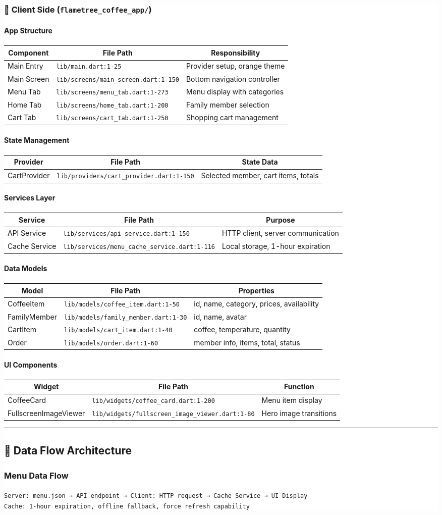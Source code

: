 
### 📱 **Client Side** (`flametree_coffee_app/`)

#### **App Structure**
| Component | File Path | Responsibility |
|-----------|-----------|----------------|
| Main Entry | `lib/main.dart:1-25` | Provider setup, orange theme |
| Main Screen | `lib/screens/main_screen.dart:1-150` | Bottom navigation controller |
| Menu Tab | `lib/screens/menu_tab.dart:1-273` | Menu display with categories |
| Home Tab | `lib/screens/home_tab.dart:1-200` | Family member selection |
| Cart Tab | `lib/screens/cart_tab.dart:1-250` | Shopping cart management |

#### **State Management**
| Provider | File Path | State Data |
|----------|-----------|------------|
| CartProvider | `lib/providers/cart_provider.dart:1-150` | Selected member, cart items, totals |

#### **Services Layer**
| Service | File Path | Purpose |
|---------|-----------|---------|
| API Service | `lib/services/api_service.dart:1-150` | HTTP client, server communication |
| Cache Service | `lib/services/menu_cache_service.dart:1-116` | Local storage, 1-hour expiration |

#### **Data Models**
| Model | File Path | Properties |
|-------|-----------|------------|
| CoffeeItem | `lib/models/coffee_item.dart:1-50` | id, name, category, prices, availability |
| FamilyMember | `lib/models/family_member.dart:1-30` | id, name, avatar |
| CartItem | `lib/models/cart_item.dart:1-40` | coffee, temperature, quantity |
| Order | `lib/models/order.dart:1-60` | member info, items, total, status |

#### **UI Components**
| Widget | File Path | Function |
|--------|-----------|----------|
| CoffeeCard | `lib/widgets/coffee_card.dart:1-200` | Menu item display |
| FullscreenImageViewer | `lib/widgets/fullscreen_image_viewer.dart:1-80` | Hero image transitions |

---

## 🔄 **Data Flow Architecture**

### **Menu Data Flow**
```
Server: menu.json → API endpoint → Client: HTTP request → Cache Service → UI Display
Cache: 1-hour expiration, offline fallback, force refresh capability
```

